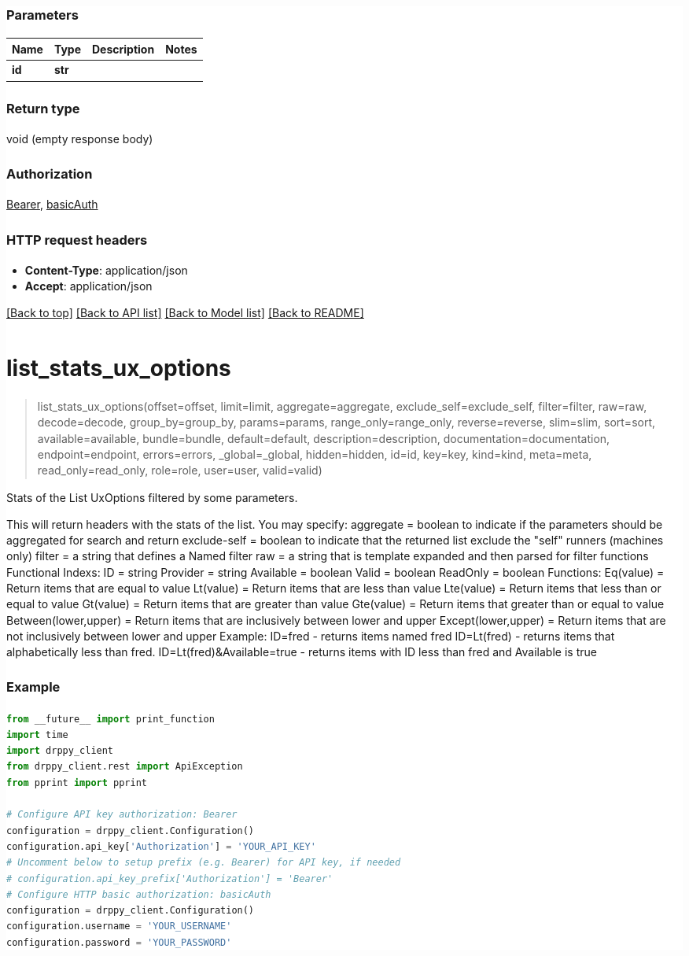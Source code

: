 ### Parameters

Name | Type | Description  | Notes
------------- | ------------- | ------------- | -------------
 **id** | **str**|  | 

### Return type

void (empty response body)

### Authorization

[Bearer](../README.md#Bearer), [basicAuth](../README.md#basicAuth)

### HTTP request headers

 - **Content-Type**: application/json
 - **Accept**: application/json

[[Back to top]](#) [[Back to API list]](../README.md#documentation-for-api-endpoints) [[Back to Model list]](../README.md#documentation-for-models) [[Back to README]](../README.md)

# **list_stats_ux_options**
> list_stats_ux_options(offset=offset, limit=limit, aggregate=aggregate, exclude_self=exclude_self, filter=filter, raw=raw, decode=decode, group_by=group_by, params=params, range_only=range_only, reverse=reverse, slim=slim, sort=sort, available=available, bundle=bundle, default=default, description=description, documentation=documentation, endpoint=endpoint, errors=errors, _global=_global, hidden=hidden, id=id, key=key, kind=kind, meta=meta, read_only=read_only, role=role, user=user, valid=valid)

Stats of the List UxOptions filtered by some parameters.

This will return headers with the stats of the list.  You may specify: aggregate = boolean to indicate if the parameters should be aggregated for search and return exclude-self = boolean to indicate that the returned list exclude the \"self\" runners (machines only) filter = a string that defines a Named filter raw = a string that is template expanded and then parsed for filter functions  Functional Indexs: ID = string Provider = string Available = boolean Valid = boolean ReadOnly = boolean  Functions: Eq(value) = Return items that are equal to value Lt(value) = Return items that are less than value Lte(value) = Return items that less than or equal to value Gt(value) = Return items that are greater than value Gte(value) = Return items that greater than or equal to value Between(lower,upper) = Return items that are inclusively between lower and upper Except(lower,upper) = Return items that are not inclusively between lower and upper  Example: ID=fred - returns items named fred ID=Lt(fred) - returns items that alphabetically less than fred. ID=Lt(fred)&Available=true - returns items with ID less than fred and Available is true

### Example

```python
from __future__ import print_function
import time
import drppy_client
from drppy_client.rest import ApiException
from pprint import pprint

# Configure API key authorization: Bearer
configuration = drppy_client.Configuration()
configuration.api_key['Authorization'] = 'YOUR_API_KEY'
# Uncomment below to setup prefix (e.g. Bearer) for API key, if needed
# configuration.api_key_prefix['Authorization'] = 'Bearer'
# Configure HTTP basic authorization: basicAuth
configuration = drppy_client.Configuration()
configuration.username = 'YOUR_USERNAME'
configuration.password = 'YOUR_PASSWORD'

```